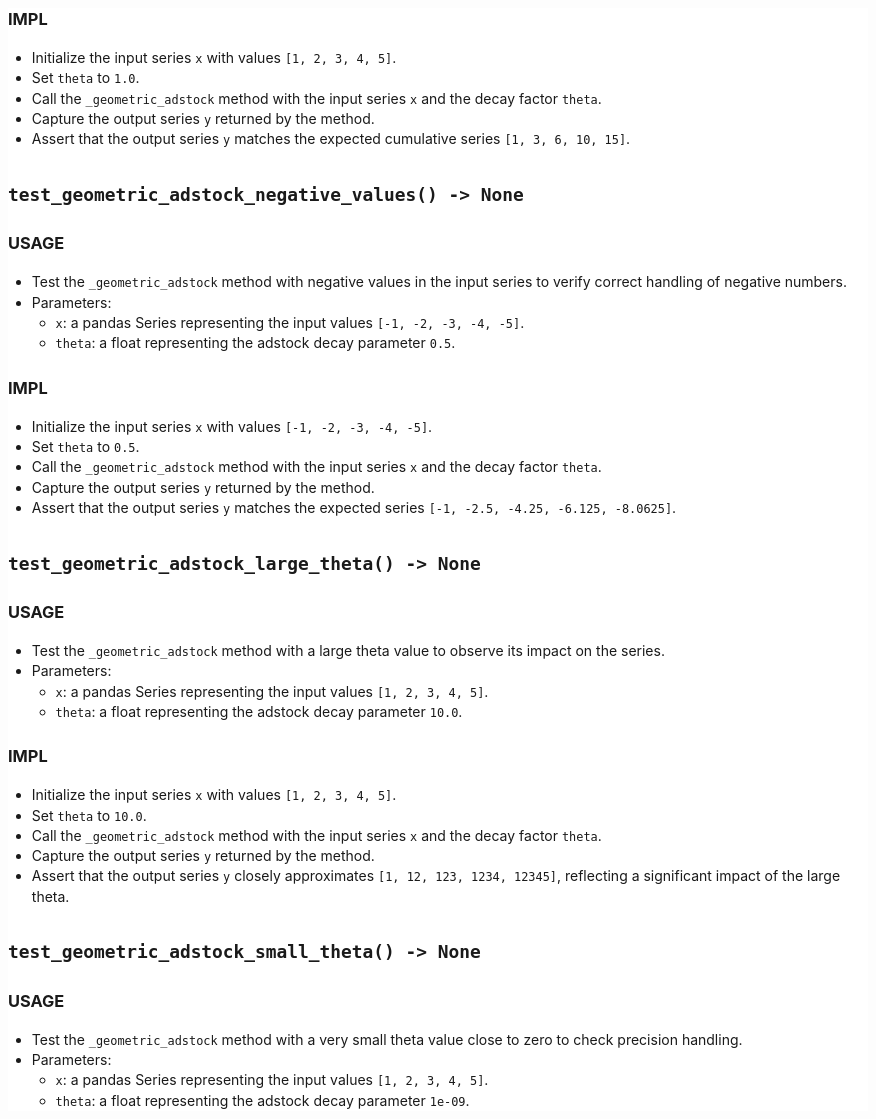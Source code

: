 ### IMPL
* Initialize the input series `x` with values `[1, 2, 3, 4, 5]`.
* Set `theta` to `1.0`.
* Call the `_geometric_adstock` method with the input series `x` and the decay factor `theta`.
* Capture the output series `y` returned by the method.
* Assert that the output series `y` matches the expected cumulative series `[1, 3, 6, 10, 15]`.

## `test_geometric_adstock_negative_values() -> None`
### USAGE
* Test the `_geometric_adstock` method with negative values in the input series to verify correct handling of negative numbers.
* Parameters:
  - `x`: a pandas Series representing the input values `[-1, -2, -3, -4, -5]`.
  - `theta`: a float representing the adstock decay parameter `0.5`.

### IMPL
* Initialize the input series `x` with values `[-1, -2, -3, -4, -5]`.
* Set `theta` to `0.5`.
* Call the `_geometric_adstock` method with the input series `x` and the decay factor `theta`.
* Capture the output series `y` returned by the method.
* Assert that the output series `y` matches the expected series `[-1, -2.5, -4.25, -6.125, -8.0625]`.

## `test_geometric_adstock_large_theta() -> None`
### USAGE
* Test the `_geometric_adstock` method with a large theta value to observe its impact on the series.
* Parameters:
  - `x`: a pandas Series representing the input values `[1, 2, 3, 4, 5]`.
  - `theta`: a float representing the adstock decay parameter `10.0`.

### IMPL
* Initialize the input series `x` with values `[1, 2, 3, 4, 5]`.
* Set `theta` to `10.0`.
* Call the `_geometric_adstock` method with the input series `x` and the decay factor `theta`.
* Capture the output series `y` returned by the method.
* Assert that the output series `y` closely approximates `[1, 12, 123, 1234, 12345]`, reflecting a significant impact of the large theta.

## `test_geometric_adstock_small_theta() -> None`
### USAGE
* Test the `_geometric_adstock` method with a very small theta value close to zero to check precision handling.
* Parameters:
  - `x`: a pandas Series representing the input values `[1, 2, 3, 4, 5]`.
  - `theta`: a float representing the adstock decay parameter `1e-09`.
